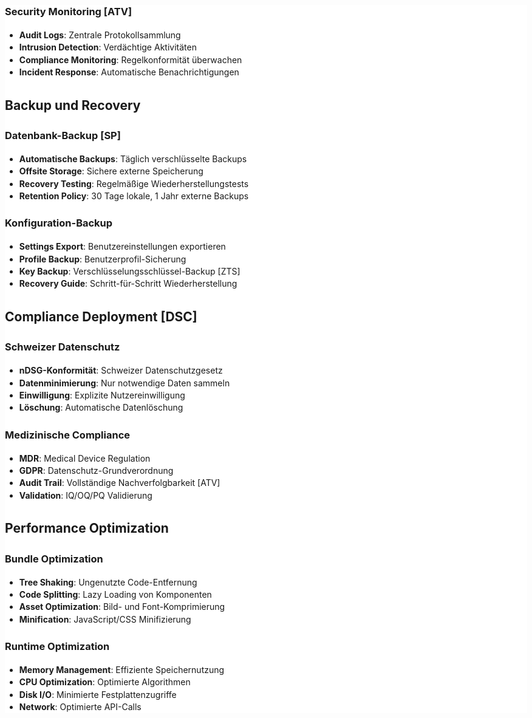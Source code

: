 ### Security Monitoring [ATV]
- **Audit Logs**: Zentrale Protokollsammlung
- **Intrusion Detection**: Verdächtige Aktivitäten
- **Compliance Monitoring**: Regelkonformität überwachen
- **Incident Response**: Automatische Benachrichtigungen

## Backup und Recovery

### Datenbank-Backup [SP]
- **Automatische Backups**: Täglich verschlüsselte Backups
- **Offsite Storage**: Sichere externe Speicherung
- **Recovery Testing**: Regelmäßige Wiederherstellungstests
- **Retention Policy**: 30 Tage lokale, 1 Jahr externe Backups

### Konfiguration-Backup
- **Settings Export**: Benutzereinstellungen exportieren
- **Profile Backup**: Benutzerprofil-Sicherung
- **Key Backup**: Verschlüsselungsschlüssel-Backup [ZTS]
- **Recovery Guide**: Schritt-für-Schritt Wiederherstellung

## Compliance Deployment [DSC]

### Schweizer Datenschutz
- **nDSG-Konformität**: Schweizer Datenschutzgesetz
- **Datenminimierung**: Nur notwendige Daten sammeln
- **Einwilligung**: Explizite Nutzereinwilligung
- **Löschung**: Automatische Datenlöschung

### Medizinische Compliance
- **MDR**: Medical Device Regulation
- **GDPR**: Datenschutz-Grundverordnung
- **Audit Trail**: Vollständige Nachverfolgbarkeit [ATV]
- **Validation**: IQ/OQ/PQ Validierung

## Performance Optimization

### Bundle Optimization
- **Tree Shaking**: Ungenutzte Code-Entfernung
- **Code Splitting**: Lazy Loading von Komponenten
- **Asset Optimization**: Bild- und Font-Komprimierung
- **Minification**: JavaScript/CSS Minifizierung

### Runtime Optimization
- **Memory Management**: Effiziente Speichernutzung
- **CPU Optimization**: Optimierte Algorithmen
- **Disk I/O**: Minimierte Festplattenzugriffe
- **Network**: Optimierte API-Calls

